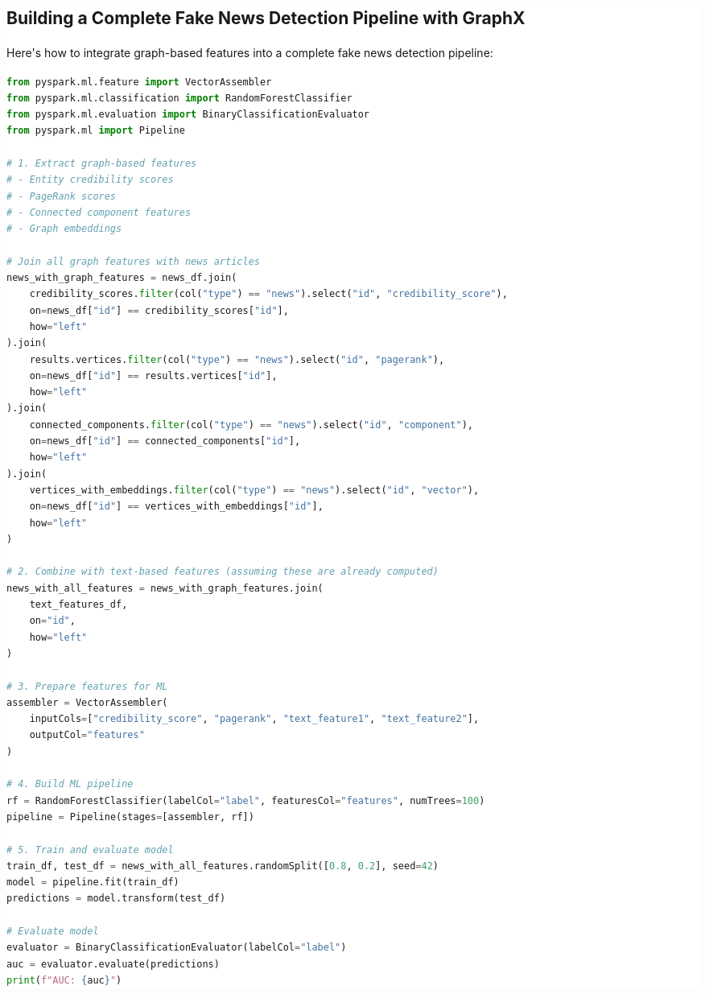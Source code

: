 ## Building a Complete Fake News Detection Pipeline with GraphX

Here's how to integrate graph-based features into a complete fake news detection pipeline:

```python
from pyspark.ml.feature import VectorAssembler
from pyspark.ml.classification import RandomForestClassifier
from pyspark.ml.evaluation import BinaryClassificationEvaluator
from pyspark.ml import Pipeline

# 1. Extract graph-based features
# - Entity credibility scores
# - PageRank scores
# - Connected component features
# - Graph embeddings

# Join all graph features with news articles
news_with_graph_features = news_df.join(
    credibility_scores.filter(col("type") == "news").select("id", "credibility_score"),
    on=news_df["id"] == credibility_scores["id"],
    how="left"
).join(
    results.vertices.filter(col("type") == "news").select("id", "pagerank"),
    on=news_df["id"] == results.vertices["id"],
    how="left"
).join(
    connected_components.filter(col("type") == "news").select("id", "component"),
    on=news_df["id"] == connected_components["id"],
    how="left"
).join(
    vertices_with_embeddings.filter(col("type") == "news").select("id", "vector"),
    on=news_df["id"] == vertices_with_embeddings["id"],
    how="left"
)

# 2. Combine with text-based features (assuming these are already computed)
news_with_all_features = news_with_graph_features.join(
    text_features_df,
    on="id",
    how="left"
)

# 3. Prepare features for ML
assembler = VectorAssembler(
    inputCols=["credibility_score", "pagerank", "text_feature1", "text_feature2"],
    outputCol="features"
)

# 4. Build ML pipeline
rf = RandomForestClassifier(labelCol="label", featuresCol="features", numTrees=100)
pipeline = Pipeline(stages=[assembler, rf])

# 5. Train and evaluate model
train_df, test_df = news_with_all_features.randomSplit([0.8, 0.2], seed=42)
model = pipeline.fit(train_df)
predictions = model.transform(test_df)

# Evaluate model
evaluator = BinaryClassificationEvaluator(labelCol="label")
auc = evaluator.evaluate(predictions)
print(f"AUC: {auc}")
```
